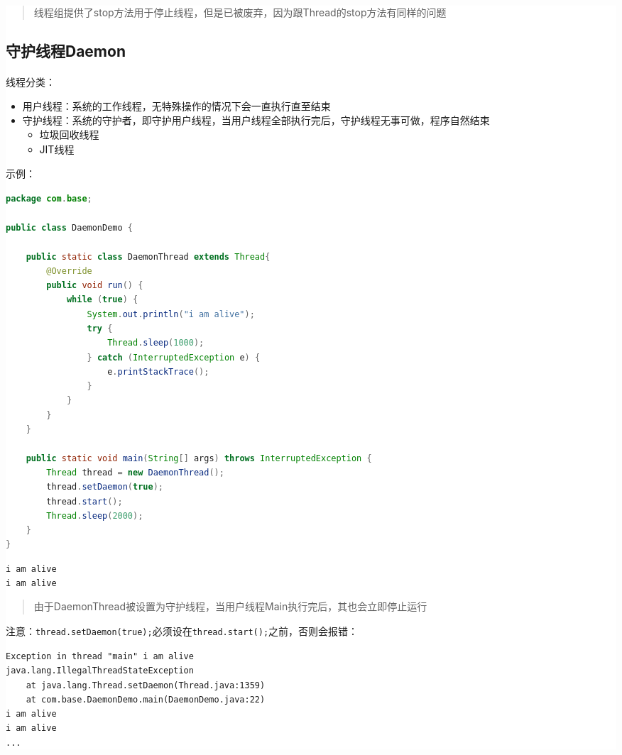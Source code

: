 > 线程组提供了stop方法用于停止线程，但是已被废弃，因为跟Thread的stop方法有同样的问题



## 守护线程Daemon

线程分类：

- 用户线程：系统的工作线程，无特殊操作的情况下会一直执行直至结束
- 守护线程：系统的守护者，即守护用户线程，当用户线程全部执行完后，守护线程无事可做，程序自然结束
  - 垃圾回收线程
  - JIT线程

示例：

```java
package com.base;

public class DaemonDemo {

    public static class DaemonThread extends Thread{
        @Override
        public void run() {
            while (true) {
                System.out.println("i am alive");
                try {
                    Thread.sleep(1000);
                } catch (InterruptedException e) {
                    e.printStackTrace();
                }
            }
        }
    }

    public static void main(String[] args) throws InterruptedException {
        Thread thread = new DaemonThread();
        thread.setDaemon(true);
        thread.start();
        Thread.sleep(2000);
    }
}

```

```properties
i am alive
i am alive
```

> 由于DaemonThread被设置为守护线程，当用户线程Main执行完后，其也会立即停止运行

注意：`thread.setDaemon(true);`必须设在`thread.start();`之前，否则会报错：

```properties
Exception in thread "main" i am alive
java.lang.IllegalThreadStateException
	at java.lang.Thread.setDaemon(Thread.java:1359)
	at com.base.DaemonDemo.main(DaemonDemo.java:22)
i am alive
i am alive
...
```
